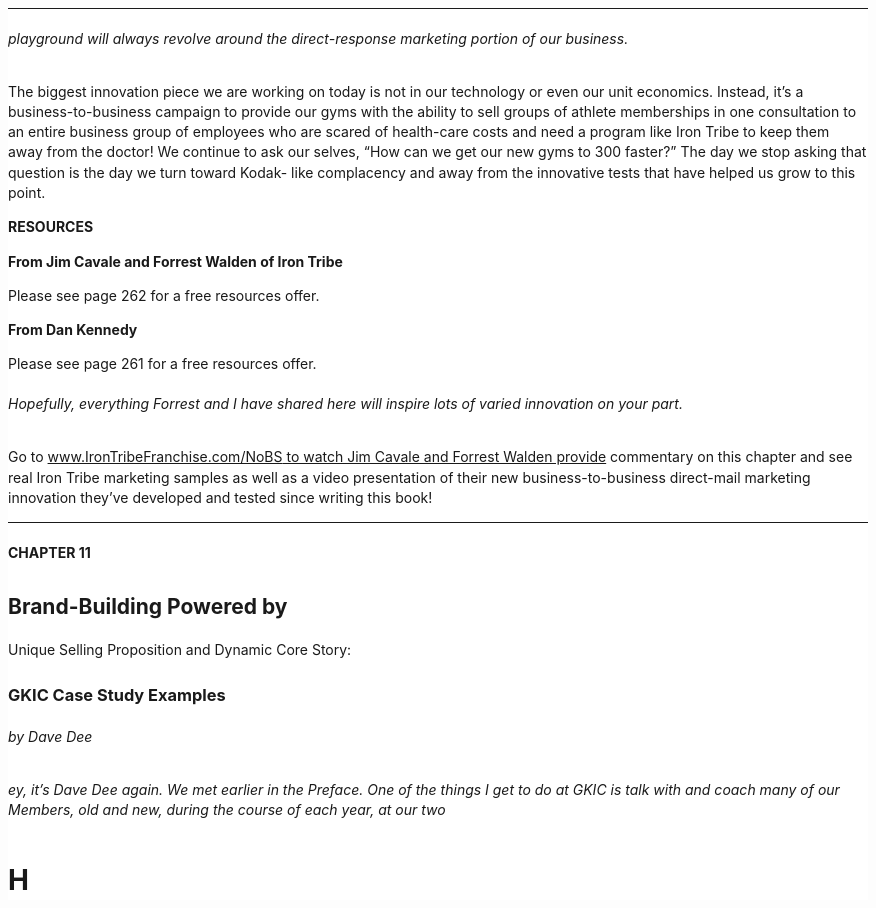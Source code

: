
-----

###### playground will always revolve around the direct-response marketing portion of our business.
 The biggest innovation piece we are working on today is not in our technology or even our unit economics. Instead, it’s a business-to-business campaign to provide our gyms with the ability to sell groups of athlete memberships in one consultation to an entire business group of employees who are scared of health-care costs and need a program like Iron Tribe to keep them away from the doctor!
 We continue to ask our selves, “How can we get our new gyms to 300 faster?”
 The day we stop asking that question is the day we turn toward Kodak- like complacency and away from the innovative tests that have helped us grow to this point.


**RESOURCES**

**From Jim Cavale and Forrest Walden of Iron Tribe**

Please see page 262 for a free resources offer.

**From Dan Kennedy**

Please see page 261 for a free resources offer.


###### Hopefully, everything Forrest and I have shared here will inspire lots of varied innovation on your part.

Go to [www.IronTribeFranchise.com/NoBS to watch Jim Cavale and Forrest Walden provide](http://www.irontribefranchise.com/NoBS)
commentary on this chapter and see real Iron Tribe marketing samples as well as a video presentation
of their new business-to-business direct-mail marketing innovation they’ve developed and tested
since writing this book!


-----

#### CHAPTER 11


## Brand-Building Powered by
 Unique Selling Proposition
 and Dynamic Core Story:

### GKIC Case Study Examples

###### by Dave Dee


###### ey, it’s Dave Dee again. We met earlier in the Preface. One of the things I get to do at GKIC is talk with and coach many of our Members, old and new, during the course of each year, at our two

# H

